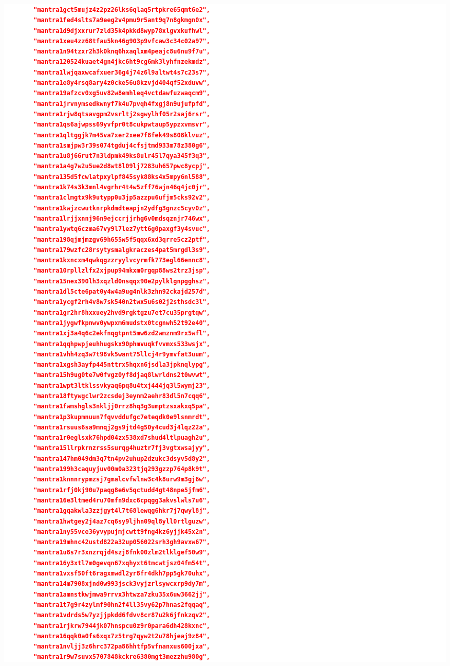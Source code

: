 ```json 
        "mantra1gct5mujz4z2pz26lks6qlaq5rtpkre65qmt6e2",
        "mantra1fed4slts7a9eeg2v4pmu9r5ant9q7n8gkmgn0x",
        "mantra1d9djxxrur7zld35k4pkkd8wyp78xlgvxkufhwl",
        "mantra1xeu4zz68tfau5kn46g903p9vfcaw3c34c02a97",
        "mantra1n94tzxr2h3k0knq6hxaqlxm4peajc8u6nu9f7u",
        "mantra120524kuaet4gn4jkc6ht9cg6mk3lyhfnzekmdz",
        "mantra1lwjqaxwcafxuer36g4j74z6l9altwt4s7c23s7",
        "mantra1e8y4rsq8ary4z0cke56u8kzvjd404qf52xduvw",
        "mantra19afzcv0xg5uv82w8emhleq4vctdawfuzwaqcm9",
        "mantra1jrvnymsedkwnyf7k4u7pvqh4fxgj8n9ujufpfd",
        "mantra1rjw8qtsavgpm2vsrltj2sgwylhf05r2saj6rsr",
        "mantra1qs6ajwpss69yvfpr0t8cukpwtaup5ypzxvmsvr",
        "mantra1qltggjk7m45va7xer2xee7f8fek49s808klvuz",
        "mantra1smjpw3r39s074tgduj4cfsjtmd933m78z380g6",
        "mantra1u8j66rut7n3ldpmk49ks8ulr45l7qya345f3q3",
        "mantra1a4g7w2u5ue2d8wt8l09lj7283uh657pwc8ycpj",
        "mantra135d5fcwlatpxylpf845syk88ks4x5mpy6nl588",
        "mantra1k74s3k3mnl4vgrhr4t4w5zff76wjn46q4jc0jr",
        "mantra1clmgtx9k9utypp0u3jp5azzpu6ufjm5cks92v2",
        "mantra1kwjzcwutknrpkdmdteapjn2ydfg3gnzc5cyv0z",
        "mantra1lrjjxnnj96n9ejccrjjrhg6v0mdsqznjr746wx",
        "mantra1ywtq6czma67vy9l7lez7ytt6g0paxgf3y4svuc",
        "mantra198qjmjmzgv69h655w5f5qqx6xd3qrre5cz2ptf",
        "mantra179wzfc28rsytysmalgkraczes4pat5mrgdl3s9",
        "mantra1kxncxm4qwkqgzzryylvcyrmfk773egl66ennc8",
        "mantra10rpllzlfx2xjpup94mkxm0rgqp88ws2trz3jsp",
        "mantra15nex390lh3xqzld0nsqqx90e2pylklgnpgghsz",
        "mantra1dl5cte6pat0y4w4a9ug4nlk3zhn92ckajd257d",
        "mantra1ycgf2rh4v8w7sk540n2twx5u6s02j2sthsdc3l",
        "mantra1gr2hr8hxxuey2hvd9rgktgzu7et7cu35prgtqw",
        "mantra1jygwfkpnwv0ywpxm6mudstx0tcgnwh52t92e40",
        "mantra1xj3a4q6c2ekfnqgtpnt5mw6zd2wmznm9rx5wfl",
        "mantra1qqhpwpjeuhhugskx90phmvuqkfvvmxs533wsjx",
        "mantra1vhh4zq3w7t98vk5want75llcj4r9ymvfat3uum",
        "mantra1xgsh3ayfp445nttrx5hqxn6jsdla3jpknqlypg",
        "mantra15h9ug0te7w0fvgz0yf8djaq8lwrldns2t0wvwt",
        "mantra1wpt3ltklssvkyaq6pq8u4txj444jq3l5wymj23",
        "mantra18ftywgclwr2zcsdej3eynm2aehr83dl5n7cqq6",
        "mantra1fwmshgls3nkljj0rrz8hq3g3umptzsxakxq5pa",
        "mantra1p3kupmnuun7fqvvddufgc7eteqdk0e9lsnmrdt",
        "mantra1rsuus6sa9mnqj2gs9jtd4g50y4cud3j4lqz22a",
        "mantra1r0eglsxk76hpd04zx538xd7shud4ltlpuagh2u",
        "mantra15llrpkrnzrss5surqg4huztr7fj3vgtxwsajyy",
        "mantra147hm049dm3q7tn4pv2uhup2dzukc3dsyv5d8y2",
        "mantra199h3caquyjuv00m0a323tjq293gzzp764p8k9t",
        "mantra1knnnrypmzsj7gmalcvfwlnw3c4k8urw9m3gj6w",
        "mantra1rfj0kj90u7paqg8e6v5qctudd4gt48npe5jfm6",
        "mantra16e3ltmed4ru70mfn9dxc6cpqgg3akvslwls7u6",
        "mantra1gqakwla3zzjgyt4l7t68lewqg6hkr7j7qwyl8j",
        "mantra1hwtgey2j4az7cq6sy9ljhn09ql8yll0rtlguzw",
        "mantra1ny55vce36yvypujmjcwtt9fng4kz6yjjk45x2n",
        "mantra19mhnc42ustd822a32up056022srh3gh9avxw67",
        "mantra1u8s7r3xnzrqjd4szj8fnk00zlm2tlklgef50w9",
        "mantra16y3xtl7m0gevqn67xqhyxt6tmcwtjsz04fm54t",
        "mantra1vxsf50ft6ragxmwdl2yr8fr4dkh7pp5gk70uhx",
        "mantra14m7908xjnd0w993jsck3vyjzrlsywcxrp9dy7m",
        "mantra1amnstkwjmwa9rrvx3htwza7zku35x6uw3662jj",
        "mantra1t7g9r4zylmf90hn2f4ll35vy62p7hnas2fqqaq",
        "mantra1vdrds5w7yzjjpkdd6fdvv8cr87u2k6jfnkzqv2",
        "mantra1rjkrw7944jk07hnspcu0z9r0para6dh428kxnc",
        "mantra16qqk0a0fs6xqx7z5trg7qyw2t2u78hjeaj9z84",
        "mantra1nvljj3z6hrc372pa86hhtfp5vfnanxus600jxa",
        "mantra1r9w7suvx5707848kckre6380mgt3mezzhu980g",
```